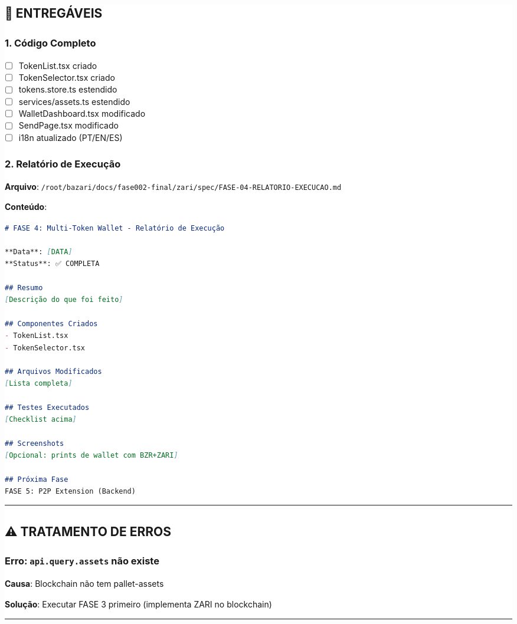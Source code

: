
## 📝 ENTREGÁVEIS

### 1. Código Completo
- [ ] TokenList.tsx criado
- [ ] TokenSelector.tsx criado
- [ ] tokens.store.ts estendido
- [ ] services/assets.ts estendido
- [ ] WalletDashboard.tsx modificado
- [ ] SendPage.tsx modificado
- [ ] i18n atualizado (PT/EN/ES)

### 2. Relatório de Execução
**Arquivo**: `/root/bazari/docs/fase002-final/zari/spec/FASE-04-RELATORIO-EXECUCAO.md`

**Conteúdo**:
```markdown
# FASE 4: Multi-Token Wallet - Relatório de Execução

**Data**: [DATA]
**Status**: ✅ COMPLETA

## Resumo
[Descrição do que foi feito]

## Componentes Criados
- TokenList.tsx
- TokenSelector.tsx

## Arquivos Modificados
[Lista completa]

## Testes Executados
[Checklist acima]

## Screenshots
[Opcional: prints de wallet com BZR+ZARI]

## Próxima Fase
FASE 5: P2P Extension (Backend)
```

---

## ⚠️ TRATAMENTO DE ERROS

### Erro: `api.query.assets` não existe

**Causa**: Blockchain não tem pallet-assets

**Solução**: Executar FASE 3 primeiro (implementa ZARI no blockchain)

---